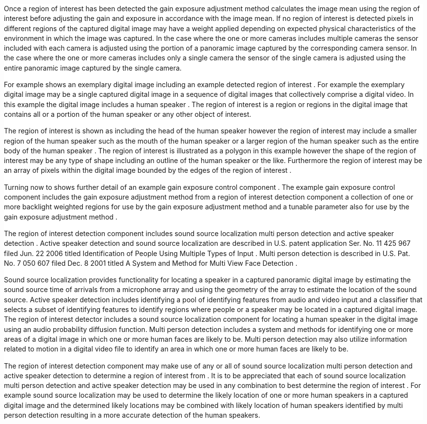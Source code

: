 Once a region of interest has been detected the gain exposure adjustment method calculates the image mean using the region of interest before adjusting the gain and exposure in accordance with the image mean. If no region of interest is detected pixels in different regions of the captured digital image may have a weight applied depending on expected physical characteristics of the environment in which the image was captured. In the case where the one or more cameras includes multiple cameras the sensor included with each camera is adjusted using the portion of a panoramic image captured by the corresponding camera sensor. In the case where the one or more cameras includes only a single camera the sensor of the single camera is adjusted using the entire panoramic image captured by the single camera.

For example shows an exemplary digital image including an example detected region of interest . For example the exemplary digital image may be a single captured digital image in a sequence of digital images that collectively comprise a digital video. In this example the digital image includes a human speaker . The region of interest is a region or regions in the digital image that contains all or a portion of the human speaker or any other object of interest.

The region of interest is shown as including the head of the human speaker however the region of interest may include a smaller region of the human speaker such as the mouth of the human speaker or a larger region of the human speaker such as the entire body of the human speaker . The region of interest is illustrated as a polygon in this example however the shape of the region of interest may be any type of shape including an outline of the human speaker or the like. Furthermore the region of interest may be an array of pixels within the digital image bounded by the edges of the region of interest .

Turning now to shows further detail of an example gain exposure control component . The example gain exposure control component includes the gain exposure adjustment method from a region of interest detection component a collection of one or more backlight weighted regions for use by the gain exposure adjustment method and a tunable parameter also for use by the gain exposure adjustment method .

The region of interest detection component includes sound source localization multi person detection and active speaker detection . Active speaker detection and sound source localization are described in U.S. patent application Ser. No. 11 425 967 filed Jun. 22 2006 titled Identification of People Using Multiple Types of Input . Multi person detection is described in U.S. Pat. No. 7 050 607 filed Dec. 8 2001 titled A System and Method for Multi View Face Detection .

Sound source localization provides functionality for locating a speaker in a captured panoramic digital image by estimating the sound source time of arrivals from a microphone array and using the geometry of the array to estimate the location of the sound source. Active speaker detection includes identifying a pool of identifying features from audio and video input and a classifier that selects a subset of identifying features to identify regions where people or a speaker may be located in a captured digital image. The region of interest detector includes a sound source localization component for locating a human speaker in the digital image using an audio probability diffusion function. Multi person detection includes a system and methods for identifying one or more areas of a digital image in which one or more human faces are likely to be. Multi person detection may also utilize information related to motion in a digital video file to identify an area in which one or more human faces are likely to be.

The region of interest detection component may make use of any or all of sound source localization multi person detection and active speaker detection to determine a region of interest from . It is to be appreciated that each of sound source localization multi person detection and active speaker detection may be used in any combination to best determine the region of interest . For example sound source localization may be used to determine the likely location of one or more human speakers in a captured digital image and the determined likely locations may be combined with likely location of human speakers identified by multi person detection resulting in a more accurate detection of the human speakers.
